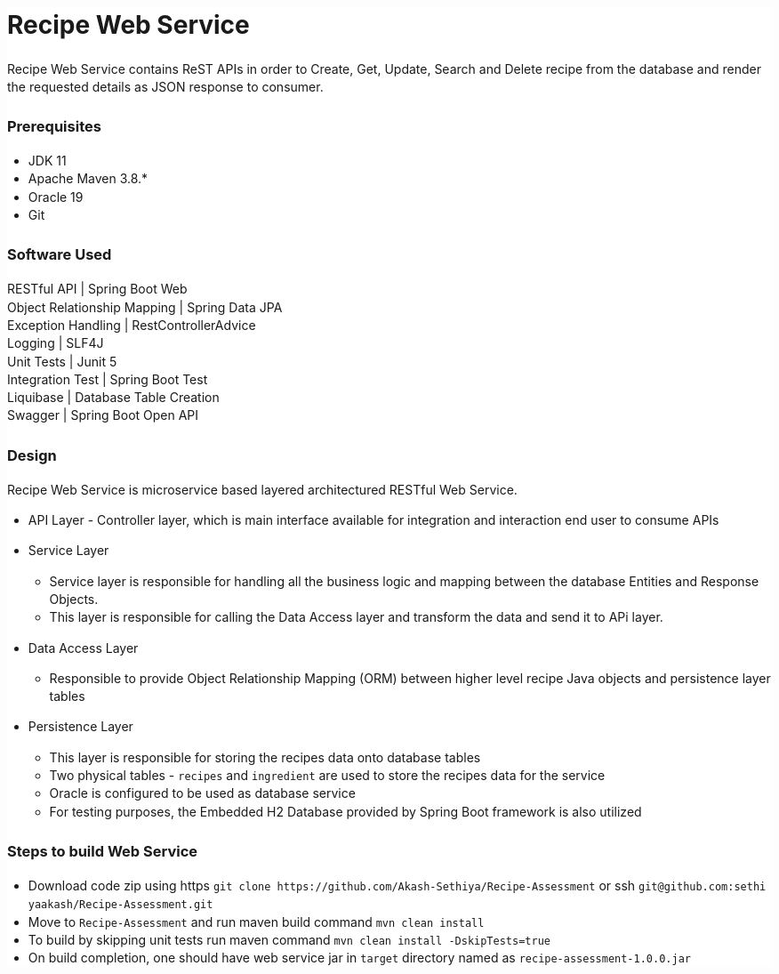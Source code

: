 # Recipe Web Service
Recipe Web Service contains ReST APIs in order to Create, Get, Update, Search and Delete recipe from the database and render the requested details as JSON response to consumer.

### Prerequisites
* JDK 11
* Apache Maven 3.8.*
* Oracle 19
* Git

### Software Used

RESTful API | Spring Boot Web<br/>
Object Relationship Mapping | Spring Data JPA<br/>
Exception Handling | RestControllerAdvice<br/>
Logging | SLF4J<br/>
Unit Tests | Junit 5<br/>
Integration Test | Spring Boot Test<br/>
Liquibase | Database Table Creation<br/>
Swagger | Spring Boot Open API


###  Design
Recipe Web Service is microservice based layered architectured RESTful Web Service.
- API Layer  - Controller layer, which is main interface available for integration and interaction end user to consume APIs

- Service Layer
    - Service layer is responsible for handling all the business logic and mapping between the database Entities and Response Objects. 
    - This layer is responsible for calling the Data Access layer and transform the data and send it to APi layer.
    
- Data Access Layer
    - Responsible to provide Object Relationship Mapping (ORM) between higher level recipe Java objects and persistence layer tables
   
- Persistence Layer
    - This layer is responsible for storing the recipes data onto database tables
    - Two physical tables - `recipes` and `ingredient` are used to store the recipes data for the service
    - Oracle is configured to be used as database service
    - For testing purposes, the Embedded H2 Database provided by Spring Boot framework is also utilized 

### Steps to build Web Service
* Download code zip using https `git clone https://github.com/Akash-Sethiya/Recipe-Assessment` or ssh `git@github.com:sethiyaakash/Recipe-Assessment.git`
* Move to `Recipe-Assessment` and run maven build command `mvn clean install`
* To build by skipping unit tests run maven command `mvn clean install -DskipTests=true`
* On build completion, one should have web service jar in `target` directory named as `recipe-assessment-1.0.0.jar`
